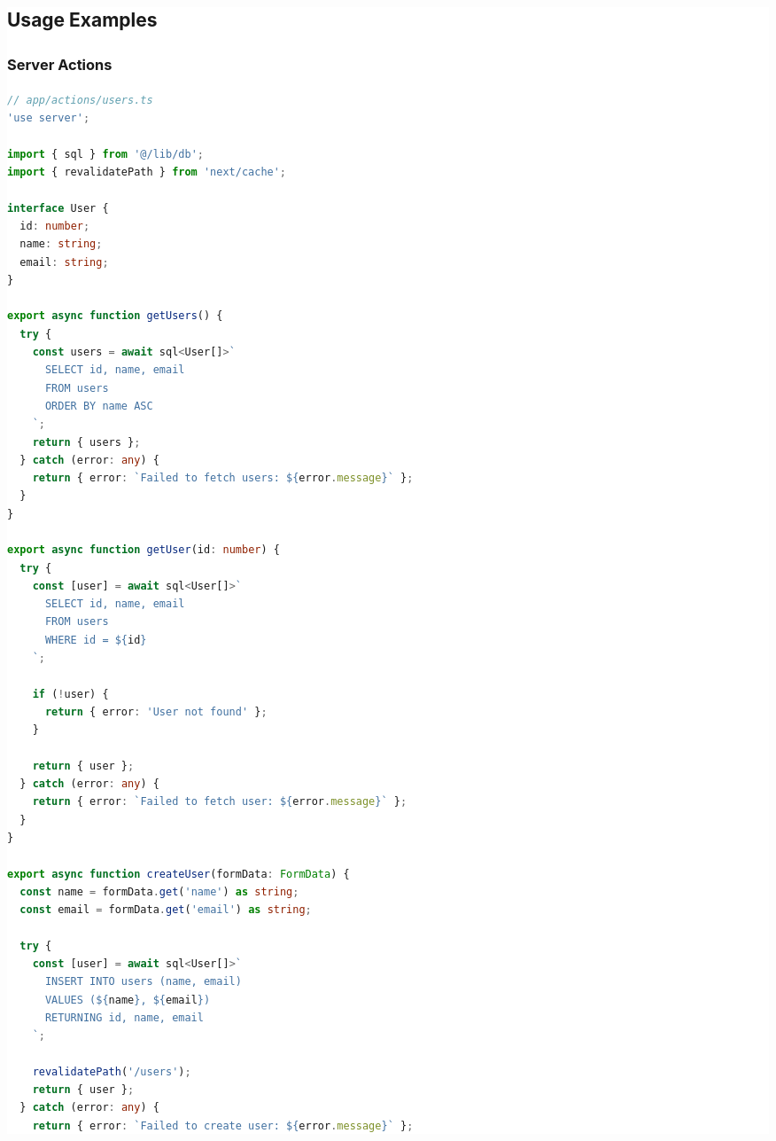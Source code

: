 ## Usage Examples

### Server Actions

```typescript
// app/actions/users.ts
'use server';

import { sql } from '@/lib/db';
import { revalidatePath } from 'next/cache';

interface User {
  id: number;
  name: string;
  email: string;
}

export async function getUsers() {
  try {
    const users = await sql<User[]>`
      SELECT id, name, email
      FROM users
      ORDER BY name ASC
    `;
    return { users };
  } catch (error: any) {
    return { error: `Failed to fetch users: ${error.message}` };
  }
}

export async function getUser(id: number) {
  try {
    const [user] = await sql<User[]>`
      SELECT id, name, email
      FROM users
      WHERE id = ${id}
    `;
    
    if (!user) {
      return { error: 'User not found' };
    }

    return { user };
  } catch (error: any) {
    return { error: `Failed to fetch user: ${error.message}` };
  }
}

export async function createUser(formData: FormData) {
  const name = formData.get('name') as string;
  const email = formData.get('email') as string;

  try {
    const [user] = await sql<User[]>`
      INSERT INTO users (name, email)
      VALUES (${name}, ${email})
      RETURNING id, name, email
    `;
    
    revalidatePath('/users');
    return { user };
  } catch (error: any) {
    return { error: `Failed to create user: ${error.message}` };
```